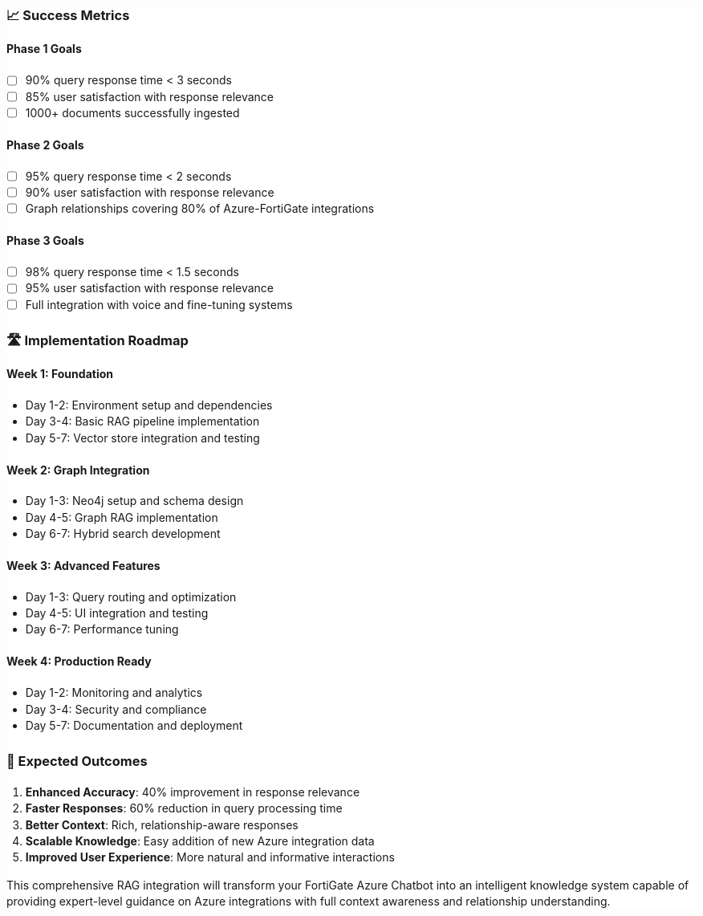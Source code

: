 ### 📈 Success Metrics

#### **Phase 1 Goals**
- [ ] 90% query response time < 3 seconds
- [ ] 85% user satisfaction with response relevance
- [ ] 1000+ documents successfully ingested

#### **Phase 2 Goals**
- [ ] 95% query response time < 2 seconds
- [ ] 90% user satisfaction with response relevance
- [ ] Graph relationships covering 80% of Azure-FortiGate integrations

#### **Phase 3 Goals**
- [ ] 98% query response time < 1.5 seconds
- [ ] 95% user satisfaction with response relevance
- [ ] Full integration with voice and fine-tuning systems

### 🛣️ Implementation Roadmap

#### **Week 1: Foundation**
- Day 1-2: Environment setup and dependencies
- Day 3-4: Basic RAG pipeline implementation
- Day 5-7: Vector store integration and testing

#### **Week 2: Graph Integration**
- Day 1-3: Neo4j setup and schema design
- Day 4-5: Graph RAG implementation
- Day 6-7: Hybrid search development

#### **Week 3: Advanced Features**
- Day 1-3: Query routing and optimization
- Day 4-5: UI integration and testing
- Day 6-7: Performance tuning

#### **Week 4: Production Ready**
- Day 1-2: Monitoring and analytics
- Day 3-4: Security and compliance
- Day 5-7: Documentation and deployment

### 🎯 Expected Outcomes

1. **Enhanced Accuracy**: 40% improvement in response relevance
2. **Faster Responses**: 60% reduction in query processing time
3. **Better Context**: Rich, relationship-aware responses
4. **Scalable Knowledge**: Easy addition of new Azure integration data
5. **Improved User Experience**: More natural and informative interactions

This comprehensive RAG integration will transform your FortiGate Azure Chatbot into an intelligent knowledge system capable of providing expert-level guidance on Azure integrations with full context awareness and relationship understanding.
